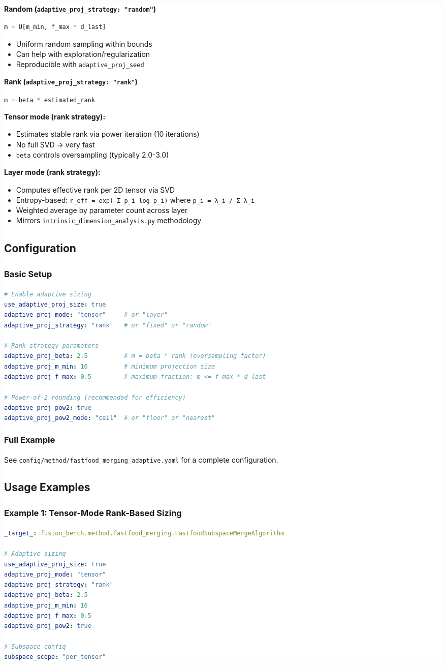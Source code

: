**Random (`adaptive_proj_strategy: "random"`)**
```python
m ~ U[m_min, f_max * d_last]
```
- Uniform random sampling within bounds
- Can help with exploration/regularization
- Reproducible with `adaptive_proj_seed`

**Rank (`adaptive_proj_strategy: "rank"`)**
```python
m = beta * estimated_rank
```

**Tensor mode (rank strategy):**
- Estimates stable rank via power iteration (10 iterations)
- No full SVD → very fast
- `beta` controls oversampling (typically 2.0-3.0)

**Layer mode (rank strategy):**
- Computes effective rank per 2D tensor via SVD
- Entropy-based: `r_eff = exp(-Σ p_i log p_i)` where `p_i = λ_i / Σ λ_i`
- Weighted average by parameter count across layer
- Mirrors `intrinsic_dimension_analysis.py` methodology

## Configuration

### Basic Setup

```yaml
# Enable adaptive sizing
use_adaptive_proj_size: true
adaptive_proj_mode: "tensor"     # or "layer"
adaptive_proj_strategy: "rank"   # or "fixed" or "random"

# Rank strategy parameters
adaptive_proj_beta: 2.5          # m = beta * rank (oversampling factor)
adaptive_proj_m_min: 16          # minimum projection size
adaptive_proj_f_max: 0.5         # maximum fraction: m <= f_max * d_last

# Power-of-2 rounding (recommended for efficiency)
adaptive_proj_pow2: true
adaptive_proj_pow2_mode: "ceil"  # or "floor" or "nearest"
```

### Full Example

See `config/method/fastfood_merging_adaptive.yaml` for a complete configuration.

## Usage Examples

### Example 1: Tensor-Mode Rank-Based Sizing

```yaml
_target_: fusion_bench.method.fastfood_merging.FastfoodSubspaceMergeAlgorithm

# Adaptive sizing
use_adaptive_proj_size: true
adaptive_proj_mode: "tensor"
adaptive_proj_strategy: "rank"
adaptive_proj_beta: 2.5
adaptive_proj_m_min: 16
adaptive_proj_f_max: 0.5
adaptive_proj_pow2: true

# Subspace config
subspace_scope: "per_tensor"
```